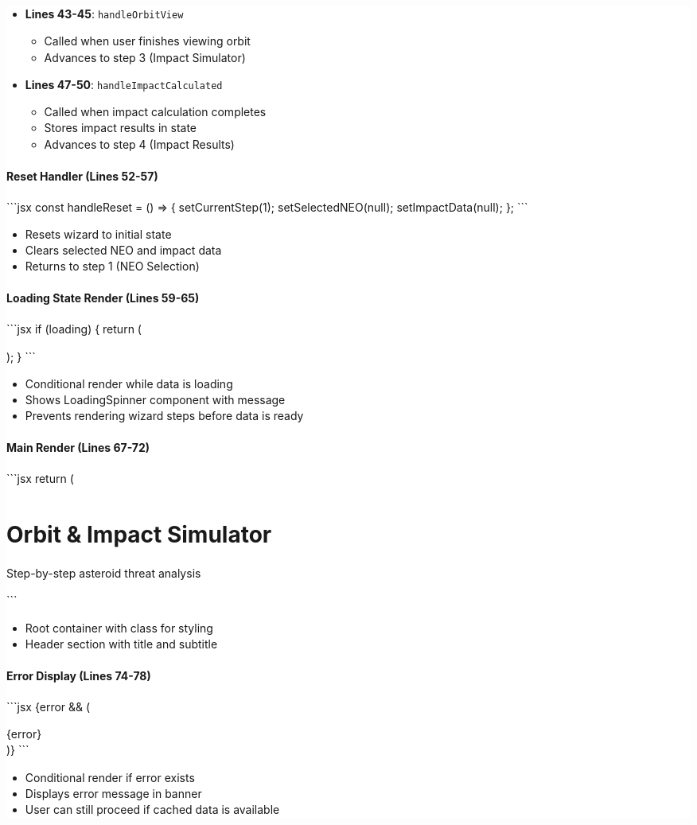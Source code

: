 - **Lines 43-45**: `handleOrbitView`
  - Called when user finishes viewing orbit
  - Advances to step 3 (Impact Simulator)

- **Lines 47-50**: `handleImpactCalculated`
  - Called when impact calculation completes
  - Stores impact results in state
  - Advances to step 4 (Impact Results)

#### Reset Handler (Lines 52-57)
\`\`\`jsx
  const handleReset = () => {
    setCurrentStep(1);
    setSelectedNEO(null);
    setImpactData(null);
  };
\`\`\`
- Resets wizard to initial state
- Clears selected NEO and impact data
- Returns to step 1 (NEO Selection)

#### Loading State Render (Lines 59-65)
\`\`\`jsx
  if (loading) {
    return (
      <div className="simulation-wizard">
        <LoadingSpinner message="Loading asteroid data from NASA..." />
      </div>
    );
  }
\`\`\`
- Conditional render while data is loading
- Shows LoadingSpinner component with message
- Prevents rendering wizard steps before data is ready

#### Main Render (Lines 67-72)
\`\`\`jsx
  return (
    <div className="simulation-wizard">
      <div className="wizard-header">
        <h1>Orbit & Impact Simulator</h1>
        <p className="wizard-subtitle">Step-by-step asteroid threat analysis</p>
      </div>
\`\`\`
- Root container with class for styling
- Header section with title and subtitle

#### Error Display (Lines 74-78)
\`\`\`jsx
      {error && (
        <div className="error-banner">
          {error}
        </div>
      )}
\`\`\`
- Conditional render if error exists
- Displays error message in banner
- User can still proceed if cached data is available
